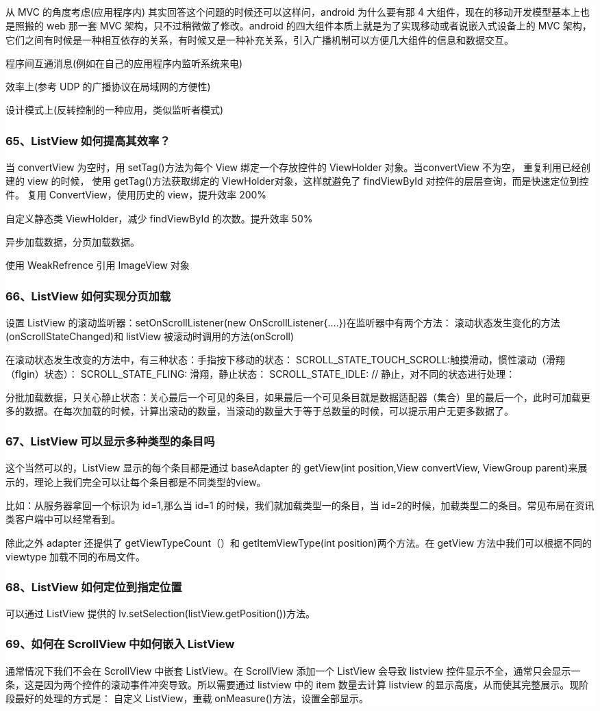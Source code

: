 从 MVC 的角度考虑(应用程序内) 其实回答这个问题的时候还可以这样问，android 为什么要有那 4 大组件，现在的移动开发模型基本上也是照搬的 web 那一套 MVC 架构，只不过稍微做了修改。android 的四大组件本质上就是为了实现移动或者说嵌入式设备上的 MVC 架构，它们之间有时候是一种相互依存的关系，有时候又是一种补充关系，引入广播机制可以方便几大组件的信息和数据交互。

程序间互通消息(例如在自己的应用程序内监听系统来电)

效率上(参考 UDP 的广播协议在局域网的方便性)

设计模式上(反转控制的一种应用，类似监听者模式)



### 65、ListView 如何提高其效率？

当 convertView 为空时，用 setTag()方法为每个 View 绑定一个存放控件的 ViewHolder 对象。当convertView 不为空， 重复利用已经创建的 view 的时候， 使用 getTag()方法获取绑定的 ViewHolder对象，这样就避免了 findViewById 对控件的层层查询，而是快速定位到控件。 复用 ConvertView，使用历史的 view，提升效率 200%

自定义静态类 ViewHolder，减少 findViewById 的次数。提升效率 50%

异步加载数据，分页加载数据。

使用 WeakRefrence 引用 ImageView 对象



### 66、ListView 如何实现分页加载

设置 ListView 的滚动监听器：setOnScrollListener(new OnScrollListener{….})在监听器中有两个方法： 滚动状态发生变化的方法(onScrollStateChanged)和 listView 被滚动时调用的方法(onScroll)

在滚动状态发生改变的方法中，有三种状态：手指按下移动的状态： SCROLL_STATE_TOUCH_SCROLL:触摸滑动，惯性滚动（滑翔（flgin）状态）： SCROLL_STATE_FLING: 滑翔，静止状态： SCROLL_STATE_IDLE: // 静止，对不同的状态进行处理：

分批加载数据，只关心静止状态：关心最后一个可见的条目，如果最后一个可见条目就是数据适配器（集合）里的最后一个，此时可加载更多的数据。在每次加载的时候，计算出滚动的数量，当滚动的数量大于等于总数量的时候，可以提示用户无更多数据了。



### 67、ListView 可以显示多种类型的条目吗

这个当然可以的，ListView 显示的每个条目都是通过 baseAdapter 的 getView(int position,View convertView, ViewGroup parent)来展示的，理论上我们完全可以让每个条目都是不同类型的view。

比如：从服务器拿回一个标识为 id=1,那么当 id=1 的时候，我们就加载类型一的条目，当 id=2的时候，加载类型二的条目。常见布局在资讯类客户端中可以经常看到。

除此之外 adapter 还提供了 getViewTypeCount（）和 getItemViewType(int position)两个方法。在 getView 方法中我们可以根据不同的 viewtype 加载不同的布局文件。



### 68、ListView 如何定位到指定位置

可以通过 ListView 提供的 lv.setSelection(listView.getPosition())方法。



### 69、如何在 ScrollView 中如何嵌入 ListView

通常情况下我们不会在 ScrollView 中嵌套 ListView。在 ScrollView 添加一个 ListView 会导致 listview 控件显示不全，通常只会显示一条，这是因为两个控件的滚动事件冲突导致。所以需要通过 listview 中的 item 数量去计算 listview 的显示高度，从而使其完整展示。现阶段最好的处理的方式是： 自定义 ListView，重载 onMeasure()方法，设置全部显示。
